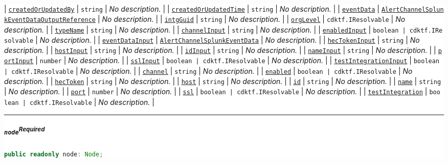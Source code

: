 | <code><a href="#rhizo-co-terraform-provider-lacework.alertChannelSplunk.AlertChannelSplunk.property.createdOrUpdatedBy">createdOrUpdatedBy</a></code> | <code>string</code> | *No description.* |
| <code><a href="#rhizo-co-terraform-provider-lacework.alertChannelSplunk.AlertChannelSplunk.property.createdOrUpdatedTime">createdOrUpdatedTime</a></code> | <code>string</code> | *No description.* |
| <code><a href="#rhizo-co-terraform-provider-lacework.alertChannelSplunk.AlertChannelSplunk.property.eventData">eventData</a></code> | <code><a href="#rhizo-co-terraform-provider-lacework.alertChannelSplunk.AlertChannelSplunkEventDataOutputReference">AlertChannelSplunkEventDataOutputReference</a></code> | *No description.* |
| <code><a href="#rhizo-co-terraform-provider-lacework.alertChannelSplunk.AlertChannelSplunk.property.intgGuid">intgGuid</a></code> | <code>string</code> | *No description.* |
| <code><a href="#rhizo-co-terraform-provider-lacework.alertChannelSplunk.AlertChannelSplunk.property.orgLevel">orgLevel</a></code> | <code>cdktf.IResolvable</code> | *No description.* |
| <code><a href="#rhizo-co-terraform-provider-lacework.alertChannelSplunk.AlertChannelSplunk.property.typeName">typeName</a></code> | <code>string</code> | *No description.* |
| <code><a href="#rhizo-co-terraform-provider-lacework.alertChannelSplunk.AlertChannelSplunk.property.channelInput">channelInput</a></code> | <code>string</code> | *No description.* |
| <code><a href="#rhizo-co-terraform-provider-lacework.alertChannelSplunk.AlertChannelSplunk.property.enabledInput">enabledInput</a></code> | <code>boolean \| cdktf.IResolvable</code> | *No description.* |
| <code><a href="#rhizo-co-terraform-provider-lacework.alertChannelSplunk.AlertChannelSplunk.property.eventDataInput">eventDataInput</a></code> | <code><a href="#rhizo-co-terraform-provider-lacework.alertChannelSplunk.AlertChannelSplunkEventData">AlertChannelSplunkEventData</a></code> | *No description.* |
| <code><a href="#rhizo-co-terraform-provider-lacework.alertChannelSplunk.AlertChannelSplunk.property.hecTokenInput">hecTokenInput</a></code> | <code>string</code> | *No description.* |
| <code><a href="#rhizo-co-terraform-provider-lacework.alertChannelSplunk.AlertChannelSplunk.property.hostInput">hostInput</a></code> | <code>string</code> | *No description.* |
| <code><a href="#rhizo-co-terraform-provider-lacework.alertChannelSplunk.AlertChannelSplunk.property.idInput">idInput</a></code> | <code>string</code> | *No description.* |
| <code><a href="#rhizo-co-terraform-provider-lacework.alertChannelSplunk.AlertChannelSplunk.property.nameInput">nameInput</a></code> | <code>string</code> | *No description.* |
| <code><a href="#rhizo-co-terraform-provider-lacework.alertChannelSplunk.AlertChannelSplunk.property.portInput">portInput</a></code> | <code>number</code> | *No description.* |
| <code><a href="#rhizo-co-terraform-provider-lacework.alertChannelSplunk.AlertChannelSplunk.property.sslInput">sslInput</a></code> | <code>boolean \| cdktf.IResolvable</code> | *No description.* |
| <code><a href="#rhizo-co-terraform-provider-lacework.alertChannelSplunk.AlertChannelSplunk.property.testIntegrationInput">testIntegrationInput</a></code> | <code>boolean \| cdktf.IResolvable</code> | *No description.* |
| <code><a href="#rhizo-co-terraform-provider-lacework.alertChannelSplunk.AlertChannelSplunk.property.channel">channel</a></code> | <code>string</code> | *No description.* |
| <code><a href="#rhizo-co-terraform-provider-lacework.alertChannelSplunk.AlertChannelSplunk.property.enabled">enabled</a></code> | <code>boolean \| cdktf.IResolvable</code> | *No description.* |
| <code><a href="#rhizo-co-terraform-provider-lacework.alertChannelSplunk.AlertChannelSplunk.property.hecToken">hecToken</a></code> | <code>string</code> | *No description.* |
| <code><a href="#rhizo-co-terraform-provider-lacework.alertChannelSplunk.AlertChannelSplunk.property.host">host</a></code> | <code>string</code> | *No description.* |
| <code><a href="#rhizo-co-terraform-provider-lacework.alertChannelSplunk.AlertChannelSplunk.property.id">id</a></code> | <code>string</code> | *No description.* |
| <code><a href="#rhizo-co-terraform-provider-lacework.alertChannelSplunk.AlertChannelSplunk.property.name">name</a></code> | <code>string</code> | *No description.* |
| <code><a href="#rhizo-co-terraform-provider-lacework.alertChannelSplunk.AlertChannelSplunk.property.port">port</a></code> | <code>number</code> | *No description.* |
| <code><a href="#rhizo-co-terraform-provider-lacework.alertChannelSplunk.AlertChannelSplunk.property.ssl">ssl</a></code> | <code>boolean \| cdktf.IResolvable</code> | *No description.* |
| <code><a href="#rhizo-co-terraform-provider-lacework.alertChannelSplunk.AlertChannelSplunk.property.testIntegration">testIntegration</a></code> | <code>boolean \| cdktf.IResolvable</code> | *No description.* |

---

##### `node`<sup>Required</sup> <a name="node" id="rhizo-co-terraform-provider-lacework.alertChannelSplunk.AlertChannelSplunk.property.node"></a>

```typescript
public readonly node: Node;
```
